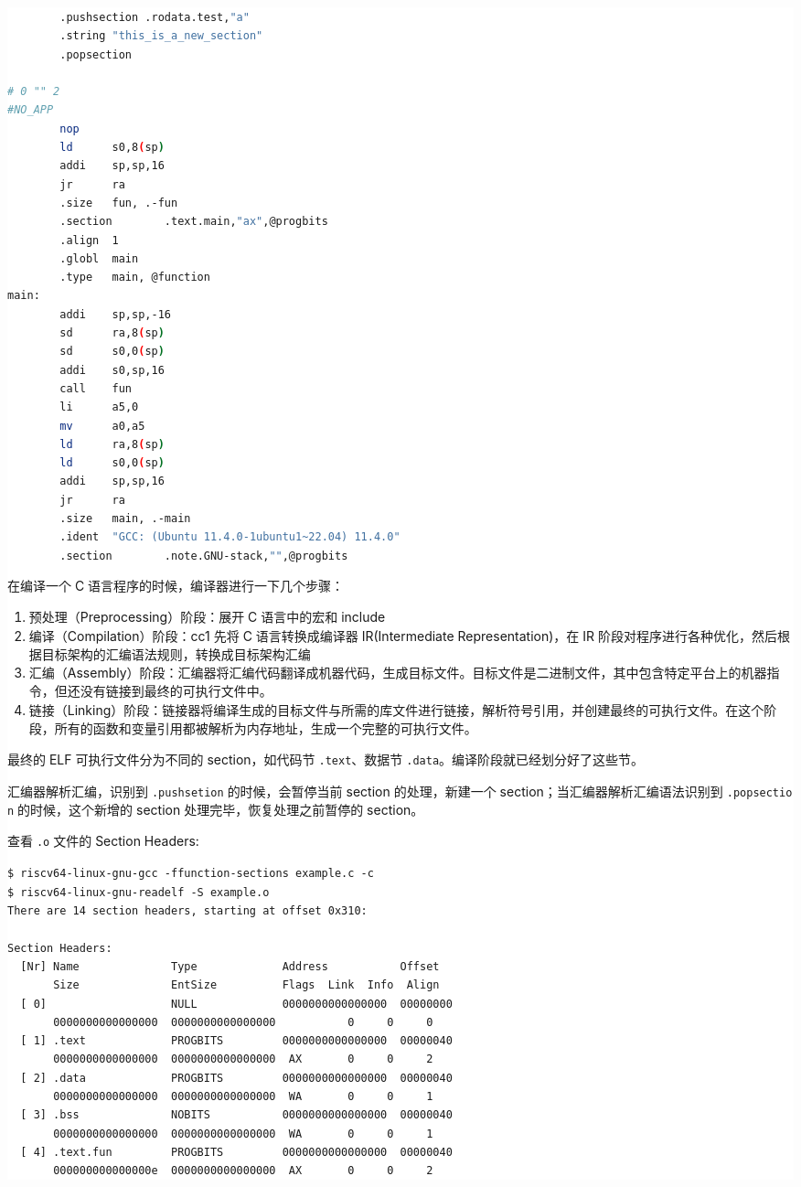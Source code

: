 ```bash
        .pushsection .rodata.test,"a"
        .string "this_is_a_new_section"
        .popsection

# 0 "" 2
#NO_APP
        nop
        ld      s0,8(sp)
        addi    sp,sp,16
        jr      ra
        .size   fun, .-fun
        .section        .text.main,"ax",@progbits
        .align  1
        .globl  main
        .type   main, @function
main:
        addi    sp,sp,-16
        sd      ra,8(sp)
        sd      s0,0(sp)
        addi    s0,sp,16
        call    fun
        li      a5,0
        mv      a0,a5
        ld      ra,8(sp)
        ld      s0,0(sp)
        addi    sp,sp,16
        jr      ra
        .size   main, .-main
        .ident  "GCC: (Ubuntu 11.4.0-1ubuntu1~22.04) 11.4.0"
        .section        .note.GNU-stack,"",@progbits
```

在编译一个 C 语言程序的时候，编译器进行一下几个步骤：

1. 预处理（Preprocessing）阶段：展开 C 语言中的宏和 include
2. 编译（Compilation）阶段：cc1 先将 C 语言转换成编译器 IR(Intermediate Representation)，在 IR 阶段对程序进行各种优化，然后根据目标架构的汇编语法规则，转换成目标架构汇编
3. 汇编（Assembly）阶段：汇编器将汇编代码翻译成机器代码，生成目标文件。目标文件是二进制文件，其中包含特定平台上的机器指令，但还没有链接到最终的可执行文件中。
4. 链接（Linking）阶段：链接器将编译生成的目标文件与所需的库文件进行链接，解析符号引用，并创建最终的可执行文件。在这个阶段，所有的函数和变量引用都被解析为内存地址，生成一个完整的可执行文件。

最终的 ELF 可执行文件分为不同的 section，如代码节 `.text`、数据节 `.data`。编译阶段就已经划分好了这些节。

汇编器解析汇编，识别到 `.pushsetion` 的时候，会暂停当前 section 的处理，新建一个 section；当汇编器解析汇编语法识别到 `.popsection` 的时候，这个新增的 section 处理完毕，恢复处理之前暂停的 section。

查看 `.o` 文件的 Section Headers:

```
$ riscv64-linux-gnu-gcc -ffunction-sections example.c -c
$ riscv64-linux-gnu-readelf -S example.o
There are 14 section headers, starting at offset 0x310:

Section Headers:
  [Nr] Name              Type             Address           Offset
       Size              EntSize          Flags  Link  Info  Align
  [ 0]                   NULL             0000000000000000  00000000
       0000000000000000  0000000000000000           0     0     0
  [ 1] .text             PROGBITS         0000000000000000  00000040
       0000000000000000  0000000000000000  AX       0     0     2
  [ 2] .data             PROGBITS         0000000000000000  00000040
       0000000000000000  0000000000000000  WA       0     0     1
  [ 3] .bss              NOBITS           0000000000000000  00000040
       0000000000000000  0000000000000000  WA       0     0     1
  [ 4] .text.fun         PROGBITS         0000000000000000  00000040
       000000000000000e  0000000000000000  AX       0     0     2
```

[001]: ../section-gc-part1
[002]: ../section-gc-part2
[003]: ../section-gc-part3
[004]: ../section-gc-no-more-keep-part1
[005]: ../section-gc-no-more-keep-part2
[006]: https://www.cnblogs.com/chengxuyuancc/p/3428944.html
[007]: https://www.cnblogs.com/pengdonglin137/p/15173019.html
[008]: https://zhuanlan.zhihu.com/p/594451977
[009]: https://gitee.com/tinylab/riscv-linux/blob/master/ppt/porting-tinylinux-to-riscv-20230422.pdf
[010]: https://cloud.tencent.com/developer/article/1544362
[011]: https://sourceware.org/binutils/docs/as/Section.html